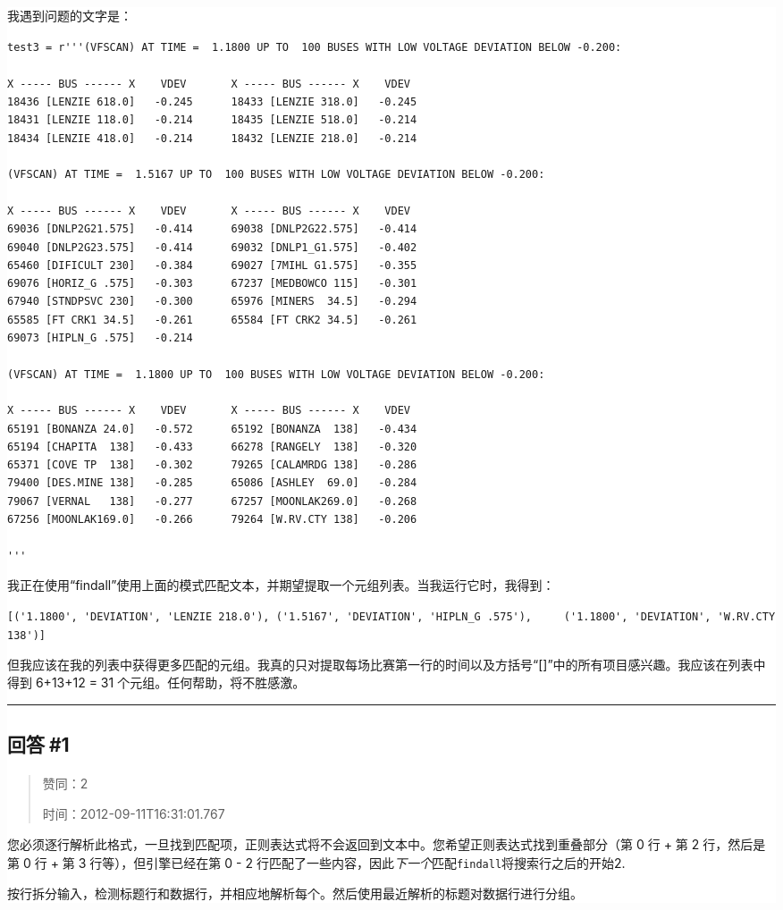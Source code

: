 我遇到问题的文字是：

```
test3 = r'''(VFSCAN) AT TIME =  1.1800 UP TO  100 BUSES WITH LOW VOLTAGE DEVIATION BELOW -0.200:

X ----- BUS ------ X    VDEV       X ----- BUS ------ X    VDEV
18436 [LENZIE 618.0]   -0.245      18433 [LENZIE 318.0]   -0.245     
18431 [LENZIE 118.0]   -0.214      18435 [LENZIE 518.0]   -0.214     
18434 [LENZIE 418.0]   -0.214      18432 [LENZIE 218.0]   -0.214     

(VFSCAN) AT TIME =  1.5167 UP TO  100 BUSES WITH LOW VOLTAGE DEVIATION BELOW -0.200:

X ----- BUS ------ X    VDEV       X ----- BUS ------ X    VDEV
69036 [DNLP2G21.575]   -0.414      69038 [DNLP2G22.575]   -0.414     
69040 [DNLP2G23.575]   -0.414      69032 [DNLP1_G1.575]   -0.402     
65460 [DIFICULT 230]   -0.384      69027 [7MIHL G1.575]   -0.355     
69076 [HORIZ_G .575]   -0.303      67237 [MEDBOWCO 115]   -0.301     
67940 [STNDPSVC 230]   -0.300      65976 [MINERS  34.5]   -0.294     
65585 [FT CRK1 34.5]   -0.261      65584 [FT CRK2 34.5]   -0.261     
69073 [HIPLN_G .575]   -0.214     

(VFSCAN) AT TIME =  1.1800 UP TO  100 BUSES WITH LOW VOLTAGE DEVIATION BELOW -0.200:

X ----- BUS ------ X    VDEV       X ----- BUS ------ X    VDEV
65191 [BONANZA 24.0]   -0.572      65192 [BONANZA  138]   -0.434     
65194 [CHAPITA  138]   -0.433      66278 [RANGELY  138]   -0.320     
65371 [COVE TP  138]   -0.302      79265 [CALAMRDG 138]   -0.286     
79400 [DES.MINE 138]   -0.285      65086 [ASHLEY  69.0]   -0.284     
79067 [VERNAL   138]   -0.277      67257 [MOONLAK269.0]   -0.268     
67256 [MOONLAK169.0]   -0.266      79264 [W.RV.CTY 138]   -0.206     

''' 
```

我正在使用“findall”使用上面的模式匹配文本，并期望提取一个元组列表。当我运行它时，我得到：

```
[('1.1800', 'DEVIATION', 'LENZIE 218.0'), ('1.5167', 'DEVIATION', 'HIPLN_G .575'),     ('1.1800', 'DEVIATION', 'W.RV.CTY 138')] 
```

但我应该在我的列表中获得更多匹配的元组。我真的只对提取每场比赛第一行的时间以及方括号“[]”中的所有项目感兴趣。我应该在列表中得到 6+13+12 = 31 个元组。任何帮助，将不胜感激。

* * *

## 回答 #1

> 赞同：2
> 
> 时间：2012-09-11T16:31:01.767

您必须逐行解析此格式，一旦找到匹配项，正则表达式将不会返回到文本中。您希望正则表达式找到重叠部分（第 0 行 + 第 2 行，然后是第 0 行 + 第 3 行等），但引擎已经在第 0 - 2 行匹配了一些内容，因此*下一个*匹配`findall`将搜索行之后的开始2.

按行拆分输入，检测标题行和数据行，并相应地解析每个。然后使用最近解析的标题对数据行进行分组。
